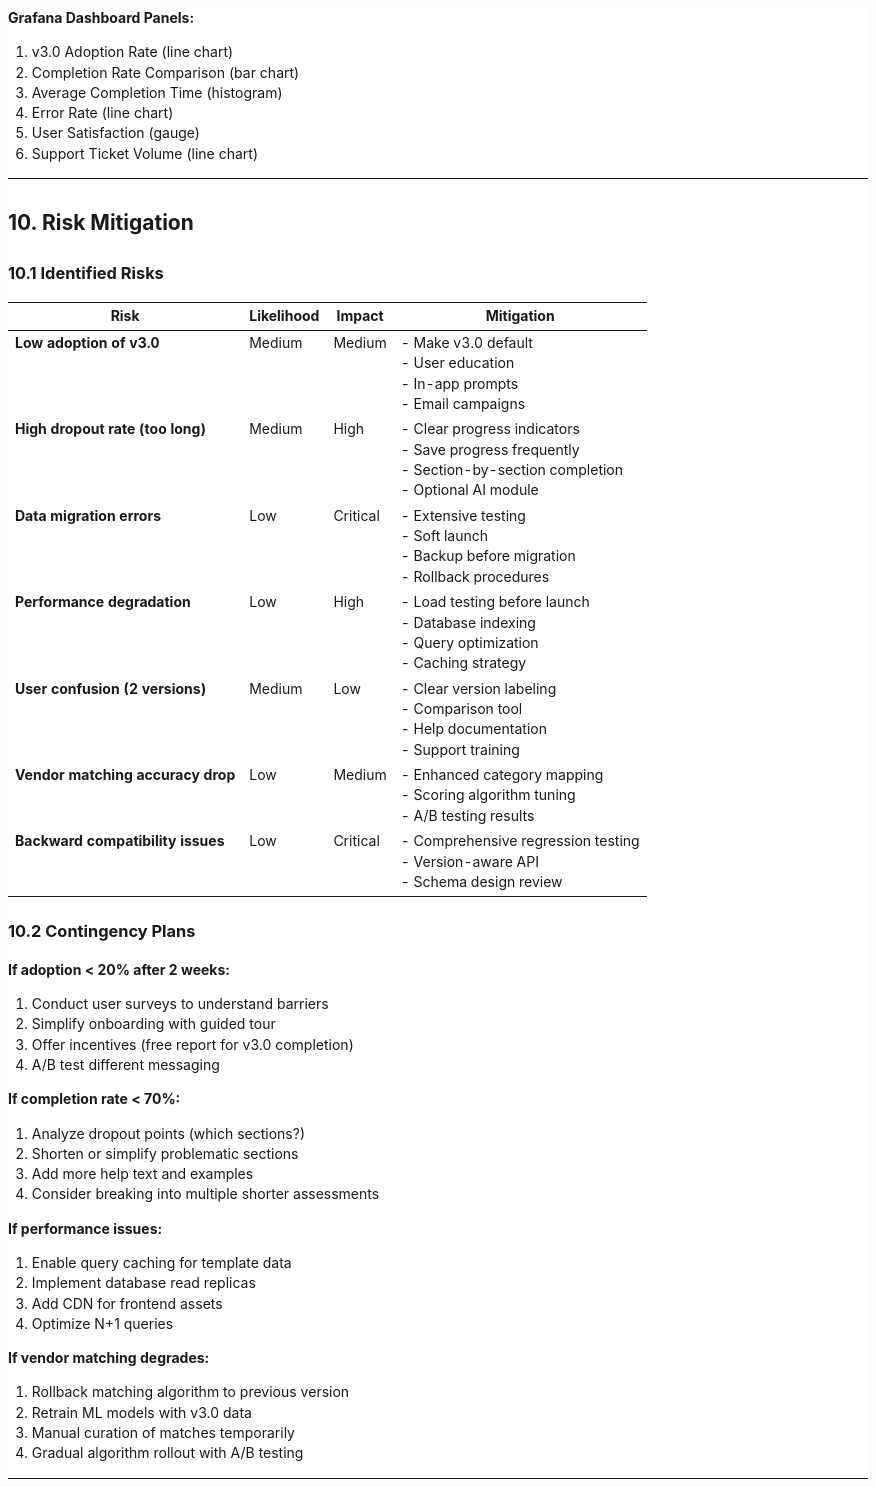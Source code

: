 **Grafana Dashboard Panels:**
1. v3.0 Adoption Rate (line chart)
2. Completion Rate Comparison (bar chart)
3. Average Completion Time (histogram)
4. Error Rate (line chart)
5. User Satisfaction (gauge)
6. Support Ticket Volume (line chart)

---

## 10. Risk Mitigation

### 10.1 Identified Risks

| Risk | Likelihood | Impact | Mitigation |
|------|------------|--------|------------|
| **Low adoption of v3.0** | Medium | Medium | - Make v3.0 default<br>- User education<br>- In-app prompts<br>- Email campaigns |
| **High dropout rate (too long)** | Medium | High | - Clear progress indicators<br>- Save progress frequently<br>- Section-by-section completion<br>- Optional AI module |
| **Data migration errors** | Low | Critical | - Extensive testing<br>- Soft launch<br>- Backup before migration<br>- Rollback procedures |
| **Performance degradation** | Low | High | - Load testing before launch<br>- Database indexing<br>- Query optimization<br>- Caching strategy |
| **User confusion (2 versions)** | Medium | Low | - Clear version labeling<br>- Comparison tool<br>- Help documentation<br>- Support training |
| **Vendor matching accuracy drop** | Low | Medium | - Enhanced category mapping<br>- Scoring algorithm tuning<br>- A/B testing results |
| **Backward compatibility issues** | Low | Critical | - Comprehensive regression testing<br>- Version-aware API<br>- Schema design review |

### 10.2 Contingency Plans

**If adoption < 20% after 2 weeks:**
1. Conduct user surveys to understand barriers
2. Simplify onboarding with guided tour
3. Offer incentives (free report for v3.0 completion)
4. A/B test different messaging

**If completion rate < 70%:**
1. Analyze dropout points (which sections?)
2. Shorten or simplify problematic sections
3. Add more help text and examples
4. Consider breaking into multiple shorter assessments

**If performance issues:**
1. Enable query caching for template data
2. Implement database read replicas
3. Add CDN for frontend assets
4. Optimize N+1 queries

**If vendor matching degrades:**
1. Rollback matching algorithm to previous version
2. Retrain ML models with v3.0 data
3. Manual curation of matches temporarily
4. Gradual algorithm rollout with A/B testing

---